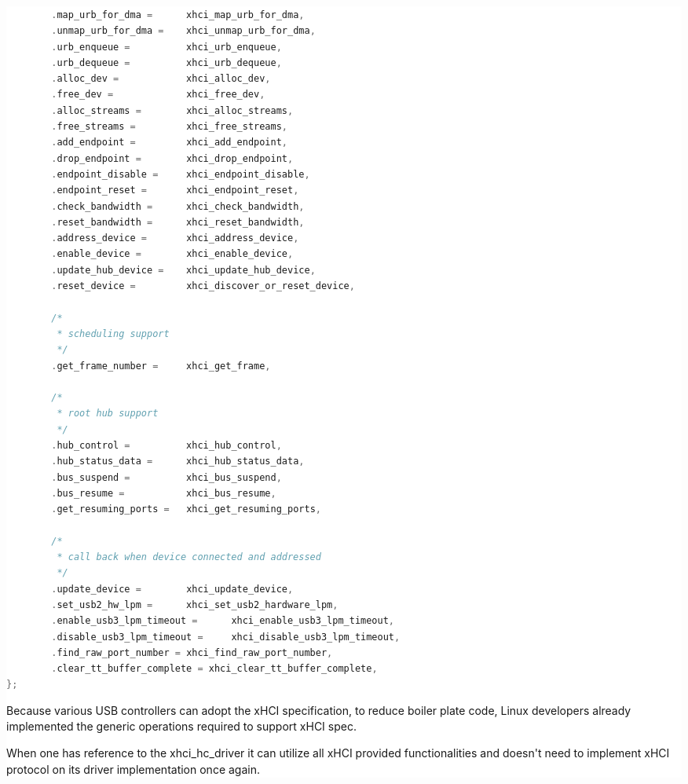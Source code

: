 ```c
        .map_urb_for_dma =      xhci_map_urb_for_dma,
        .unmap_urb_for_dma =    xhci_unmap_urb_for_dma,
        .urb_enqueue =          xhci_urb_enqueue,
        .urb_dequeue =          xhci_urb_dequeue,
        .alloc_dev =            xhci_alloc_dev,
        .free_dev =             xhci_free_dev,
        .alloc_streams =        xhci_alloc_streams,
        .free_streams =         xhci_free_streams,
        .add_endpoint =         xhci_add_endpoint,
        .drop_endpoint =        xhci_drop_endpoint,
        .endpoint_disable =     xhci_endpoint_disable,
        .endpoint_reset =       xhci_endpoint_reset,
        .check_bandwidth =      xhci_check_bandwidth,
        .reset_bandwidth =      xhci_reset_bandwidth,
        .address_device =       xhci_address_device,
        .enable_device =        xhci_enable_device,
        .update_hub_device =    xhci_update_hub_device,
        .reset_device =         xhci_discover_or_reset_device,

        /*
         * scheduling support
         */
        .get_frame_number =     xhci_get_frame,

        /*
         * root hub support
         */
        .hub_control =          xhci_hub_control,
        .hub_status_data =      xhci_hub_status_data,
        .bus_suspend =          xhci_bus_suspend,
        .bus_resume =           xhci_bus_resume,
        .get_resuming_ports =   xhci_get_resuming_ports,

        /*
         * call back when device connected and addressed
         */
        .update_device =        xhci_update_device,
        .set_usb2_hw_lpm =      xhci_set_usb2_hardware_lpm,
        .enable_usb3_lpm_timeout =      xhci_enable_usb3_lpm_timeout,
        .disable_usb3_lpm_timeout =     xhci_disable_usb3_lpm_timeout,
        .find_raw_port_number = xhci_find_raw_port_number,
        .clear_tt_buffer_complete = xhci_clear_tt_buffer_complete,
};
```
Because various USB controllers can adopt the xHCI specification,
to reduce boiler plate code,
Linux developers already implemented the generic operations
required to support xHCI spec. 

When one has reference to the xhci_hc_driver
it can utilize all xHCI provided functionalities 
and doesn't need to implement xHCI protocol 
on its driver implementation once again. 
